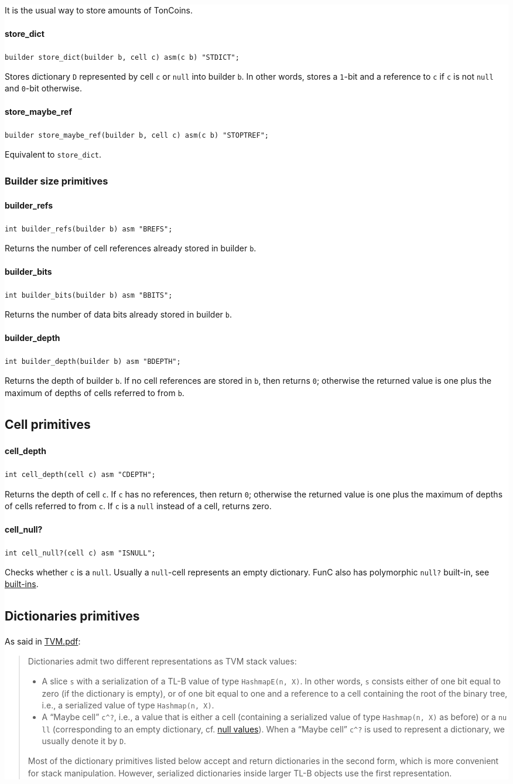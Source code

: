 It is the usual way to store amounts of TonCoins.

#### store_dict
```
builder store_dict(builder b, cell c) asm(c b) "STDICT";
```
Stores dictionary `D` represented by cell `c` or `null` into builder `b`. In other words, stores a `1`-bit and a reference to `c` if `c` is not `null` and `0`-bit otherwise.
#### store_maybe_ref
```
builder store_maybe_ref(builder b, cell c) asm(c b) "STOPTREF";
```
Equivalent to `store_dict`.

### Builder size primitives
#### builder_refs
```
int builder_refs(builder b) asm "BREFS";
```
Returns the number of cell references already stored in builder `b`.
#### builder_bits
```
int builder_bits(builder b) asm "BBITS";
```
Returns the number of data bits already stored in builder `b`.
#### builder_depth
```
int builder_depth(builder b) asm "BDEPTH";
```
Returns the depth of builder `b`. If no cell references are stored in `b`, then returns `0`; otherwise the returned value is one plus the maximum of depths of cells referred to from `b`.

## Cell primitives
#### cell_depth
```
int cell_depth(cell c) asm "CDEPTH";
```
Returns the depth of cell `c`. If `c` has no references, then return `0`; otherwise the returned value is one plus the maximum of depths of cells referred to from `c`. If `c` is a `null` instead of a cell, returns zero.
#### cell_null?
```
int cell_null?(cell c) asm "ISNULL";
```
Checks whether `c` is a `null`. Usually a `null`-cell represents an empty dictionary. FunC also has polymorphic `null?` built-in, see [built-ins](/func/builtins?id=other-primitives).

## Dictionaries primitives
As said in [TVM.pdf](https://ton-blockchain.github.io/docs/tvm.pdf):
> Dictionaries admit two different representations as TVM stack values:
> * A slice `s` with a serialization of a TL-B value of type `HashmapE(n, X)`. In other words, `s` consists either of one bit equal to zero (if the dictionary is empty), or of one bit equal to one and a reference to a cell containing the root of the binary tree, i.e., a serialized value of type `Hashmap(n, X)`.
> * A “Maybe cell” `c^?`, i.e., a value that is either a cell (containing a serialized value of type `Hashmap(n, X)` as before) or a `null` (corresponding to an empty dictionary, cf. [null values](/func/types?id=null-values)). When a “Maybe cell” `c^?` is used to represent a dictionary, we usually denote it by `D`.  
>
> Most of the dictionary primitives listed below accept and return dictionaries in the second form, which is more convenient for stack manipulation. However, serialized dictionaries inside larger TL-B objects use the first representation.
